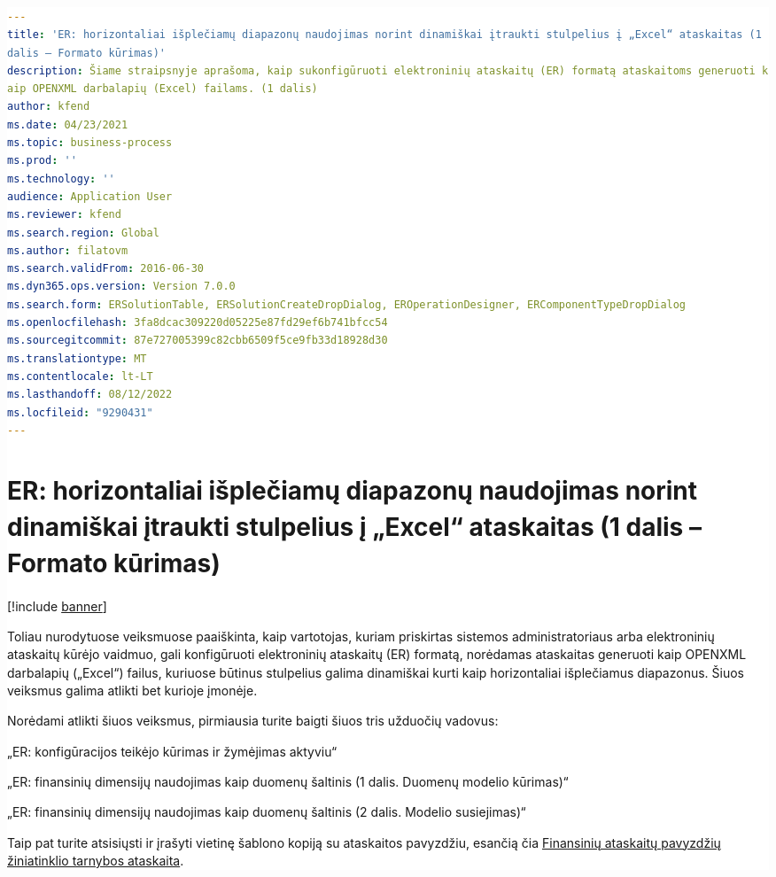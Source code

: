 ```yaml
---
title: 'ER: horizontaliai išplečiamų diapazonų naudojimas norint dinamiškai įtraukti stulpelius į „Excel“ ataskaitas (1 dalis – Formato kūrimas)'
description: Šiame straipsnyje aprašoma, kaip sukonfigūruoti elektroninių ataskaitų (ER) formatą ataskaitoms generuoti kaip OPENXML darbalapių (Excel) failams. (1 dalis)
author: kfend
ms.date: 04/23/2021
ms.topic: business-process
ms.prod: ''
ms.technology: ''
audience: Application User
ms.reviewer: kfend
ms.search.region: Global
ms.author: filatovm
ms.search.validFrom: 2016-06-30
ms.dyn365.ops.version: Version 7.0.0
ms.search.form: ERSolutionTable, ERSolutionCreateDropDialog, EROperationDesigner, ERComponentTypeDropDialog
ms.openlocfilehash: 3fa8dcac309220d05225e87fd29ef6b741bfcc54
ms.sourcegitcommit: 87e727005399c82cbb6509f5ce9fb33d18928d30
ms.translationtype: MT
ms.contentlocale: lt-LT
ms.lasthandoff: 08/12/2022
ms.locfileid: "9290431"
---
```

# <a name="er-use-horizontally-expandable-ranges-to-dynamically-add-columns-in-excel-reports-part-1---design-format"></a>ER: horizontaliai išplečiamų diapazonų naudojimas norint dinamiškai įtraukti stulpelius į „Excel“ ataskaitas (1 dalis – Formato kūrimas)

[!include [banner](../../includes/banner.md)]

Toliau nurodytuose veiksmuose paaiškinta, kaip vartotojas, kuriam priskirtas sistemos administratoriaus arba elektroninių ataskaitų kūrėjo vaidmuo, gali konfigūruoti elektroninių ataskaitų (ER) formatą, norėdamas ataskaitas generuoti kaip OPENXML darbalapių („Excel“) failus, kuriuose būtinus stulpelius galima dinamiškai kurti kaip horizontaliai išplečiamus diapazonus. Šiuos veiksmus galima atlikti bet kurioje įmonėje.

Norėdami atlikti šiuos veiksmus, pirmiausia turite baigti šiuos tris užduočių vadovus:

„ER: konfigūracijos teikėjo kūrimas ir žymėjimas aktyviu“

„ER: finansinių dimensijų naudojimas kaip duomenų šaltinis (1 dalis. Duomenų modelio kūrimas)“

„ER: finansinių dimensijų naudojimas kaip duomenų šaltinis (2 dalis. Modelio susiejimas)“

Taip pat turite atsisiųsti ir įrašyti vietinę šablono kopiją su ataskaitos pavyzdžiu, esančią čia [Finansinių ataskaitų pavyzdžių žiniatinklio tarnybos ataskaita](https://download.microsoft.com/download/3/1/3/313e2090-bc0a-421f-bf96-c58da9bc0dea/SampleFinDimWsReport.xlsx).
